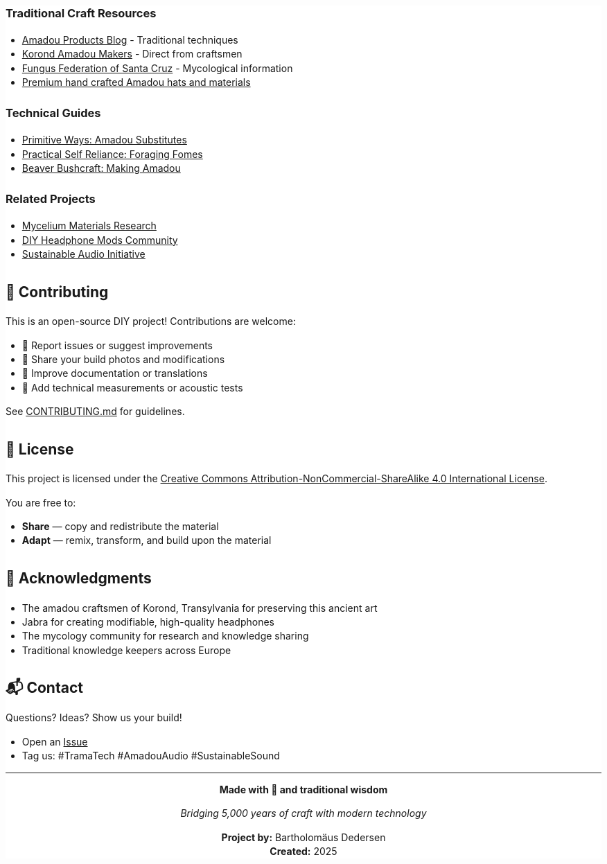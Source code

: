 ### Traditional Craft Resources
- [Amadou Products Blog](https://amadouproducts.blogspot.com/) - Traditional techniques
- [Korond Amadou Makers](https://www.facebook.com/AmadouTransylvania/) - Direct from craftsmen
- [Fungus Federation of Santa Cruz](https://ffsc.us/MOM%5CFomes_fomentarius) - Mycological information
- [Premium hand crafted Amadou hats and materials](https://www.etsy.com/shop/amadoustore)

### Technical Guides
- [Primitive Ways: Amadou Substitutes](https://www.primitiveways.com/Amadou%20substitutes.html)
- [Practical Self Reliance: Foraging Fomes](https://practicalselfreliance.com/fomes-fomentarius/)
- [Beaver Bushcraft: Making Amadou](https://www.beaverbushcraft.co.uk/page_4140610.html)

### Related Projects
- [Mycelium Materials Research](https://www.mycoworks.com/)
- [DIY Headphone Mods Community](https://www.head-fi.org/forums/diy-do-it-yourself-discussions.6/)
- [Sustainable Audio Initiative](https://sustainableaudio.org/)

## 🤝 Contributing

This is an open-source DIY project! Contributions are welcome:

- 🐛 Report issues or suggest improvements
- 📸 Share your build photos and modifications
- 📝 Improve documentation or translations
- 🔬 Add technical measurements or acoustic tests

See [CONTRIBUTING.md](CONTRIBUTING.md) for guidelines.

## 📜 License

This project is licensed under the [Creative Commons Attribution-NonCommercial-ShareAlike 4.0 International License](https://creativecommons.org/licenses/by-nc-sa/4.0/).

You are free to:
- **Share** — copy and redistribute the material
- **Adapt** — remix, transform, and build upon the material

## 🙏 Acknowledgments

- The amadou craftsmen of Korond, Transylvania for preserving this ancient art
- Jabra for creating modifiable, high-quality headphones
- The mycology community for research and knowledge sharing
- Traditional knowledge keepers across Europe

## 📬 Contact

Questions? Ideas? Show us your build!

- Open an [Issue](https://github.com/barde/TramaTech/issues)
- Tag us: #TramaTech #AmadouAudio #SustainableSound

---

<div align="center">

**Made with 🍄 and traditional wisdom**

*Bridging 5,000 years of craft with modern technology*

**Project by:** Bartholomäus Dedersen  
**Created:** 2025

</div>
